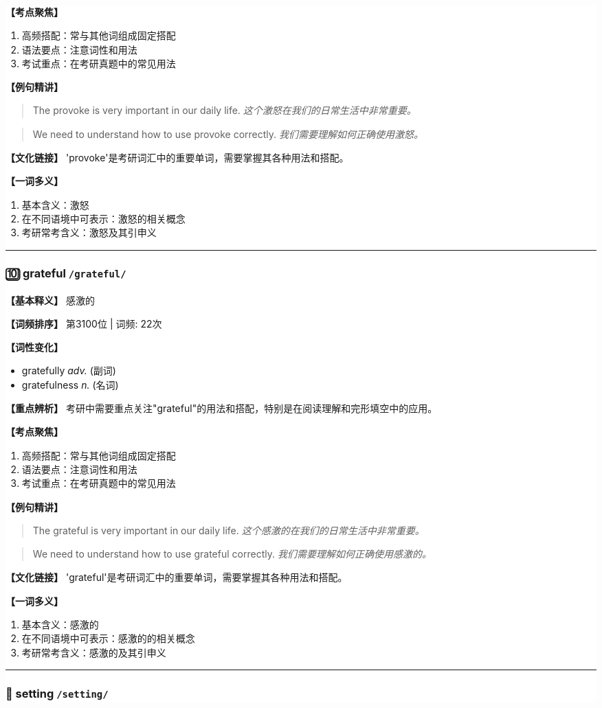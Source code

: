 **【考点聚焦】**
1. 高频搭配：常与其他词组成固定搭配
2. 语法要点：注意词性和用法
3. 考试重点：在考研真题中的常见用法

**【例句精讲】**
> The provoke is very important in our daily life.
> *这个激怒在我们的日常生活中非常重要。*

> We need to understand how to use provoke correctly.
> *我们需要理解如何正确使用激怒。*

**【文化链接】**
'provoke'是考研词汇中的重要单词，需要掌握其各种用法和搭配。

**【一词多义】**
1. 基本含义：激怒
2. 在不同语境中可表示：激怒的相关概念
3. 考研常考含义：激怒及其引申义

---
### 🔟 grateful `/grateful/`

**【基本释义】** 感激的

**【词频排序】** 第3100位 | 词频: 22次

**【词性变化】**
- gratefully *adv.* (副词)
- gratefulness *n.* (名词)

**【重点辨析】**
考研中需要重点关注"grateful"的用法和搭配，特别是在阅读理解和完形填空中的应用。

**【考点聚焦】**
1. 高频搭配：常与其他词组成固定搭配
2. 语法要点：注意词性和用法
3. 考试重点：在考研真题中的常见用法

**【例句精讲】**
> The grateful is very important in our daily life.
> *这个感激的在我们的日常生活中非常重要。*

> We need to understand how to use grateful correctly.
> *我们需要理解如何正确使用感激的。*

**【文化链接】**
'grateful'是考研词汇中的重要单词，需要掌握其各种用法和搭配。

**【一词多义】**
1. 基本含义：感激的
2. 在不同语境中可表示：感激的的相关概念
3. 考研常考含义：感激的及其引申义

---
### 🌟 setting `/setting/`

